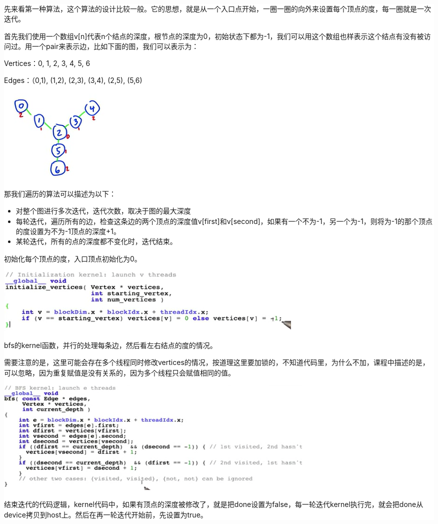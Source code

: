先来看第一种算法，这个算法的设计比较一般。它的思想，就是从一个入口点开始，一圈一圈的向外来设置每个顶点的度，每一圈就是一次迭代。

首先我们使用一个数组v[n]代表n个结点的深度，根节点的深度为0，初始状态下都为-1，我们可以用这个数组也样表示这个结点有没有被访问过。用一个pair来表示边，比如下面的图，我们可以表示为：

Vertices：0, 1, 2, 3, 4, 5, 6

Edges：（0,1), (1,2), (2,3), (3,4), (2,5), (5,6)

![image-20211014193708009](./images/image-20211014193708009.png)

那我们遍历的算法可以描述为以下：

* 对整个图进行多次迭代，迭代次数，取决于图的最大深度
* 每轮迭代，遍历所有的边，检查这条边的两个顶点的深度值v[first]和v[second]，如果有一个不为-1，另一个为-1，则将为-1的那个顶点的度设置为不为-1顶点的深度+1。
* 某轮迭代，所有的点的深度都不变化时，迭代结束。

初始化每个顶点的度，入口顶点初始化为0。

![image-20211014194113646](./images/image-20211014194113646.png)

bfs的kernel函数，并行的处理每条边，然后看左右结点的度的情况。

需要注意的是，这里可能会存在多个线程同时修改vertices的情况，按道理这里要加锁的，不知道代码里，为什么不加，课程中描述的是，可以忽略，因为重复赋值是没有关系的，因为多个线程只会赋值相同的值。

![image-20211014194524972](./images/image-20211014194524972.png)

结束迭代的代码逻辑，kernel代码中，如果有顶点的深度被修改了，就是把done设置为false，每一轮迭代kernel执行完，就会把done从device拷贝到host上。然后在再一轮迭代开始前，先设置为true。
